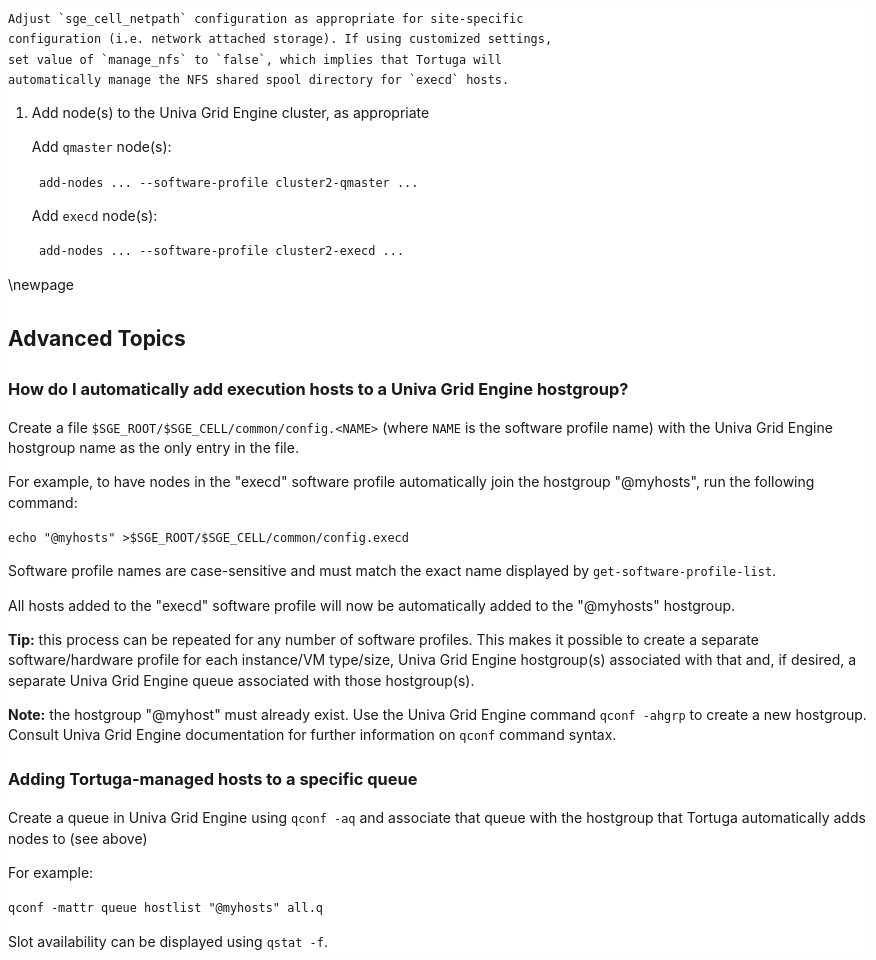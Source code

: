     Adjust `sge_cell_netpath` configuration as appropriate for site-specific
    configuration (i.e. network attached storage). If using customized settings,
    set value of `manage_nfs` to `false`, which implies that Tortuga will
    automatically manage the NFS shared spool directory for `execd` hosts.

1. Add node(s) to the Univa Grid Engine cluster, as appropriate

    Add `qmaster` node(s):

        add-nodes ... --software-profile cluster2-qmaster ...

    Add `execd` node(s):

        add-nodes ... --software-profile cluster2-execd ...

\newpage

## Advanced Topics

### How do I automatically add execution hosts to a Univa Grid Engine hostgroup?

Create a file `$SGE_ROOT/$SGE_CELL/common/config.<NAME>` (where `NAME` is the
software profile name) with the Univa Grid Engine hostgroup name as the only
entry in the file.

For example, to have nodes in the "execd" software profile automatically join
the hostgroup "@myhosts", run the following command:

    echo "@myhosts" >$SGE_ROOT/$SGE_CELL/common/config.execd

Software profile names are case-sensitive and must match the exact name
displayed by `get-software-profile-list`.

All hosts added to the "execd" software profile will now be automatically added
to the "@myhosts" hostgroup.

**Tip:** this process can be repeated for any number of software profiles. This
makes it possible to create a separate software/hardware profile for each
instance/VM type/size, Univa Grid Engine hostgroup(s) associated with that and,
if desired, a separate Univa Grid Engine queue associated with those
hostgroup(s).

**Note:** the hostgroup "@myhost" must already exist. Use the Univa Grid Engine
command `qconf -ahgrp` to create a new hostgroup. Consult Univa Grid Engine
documentation for further information on `qconf` command syntax.

### Adding Tortuga-managed hosts to a specific queue

Create a queue in Univa Grid Engine using `qconf -aq` and associate that queue with
the hostgroup that Tortuga automatically adds nodes to (see above)

For example:

    qconf -mattr queue hostlist "@myhosts" all.q

Slot availability can be displayed using `qstat -f`.
